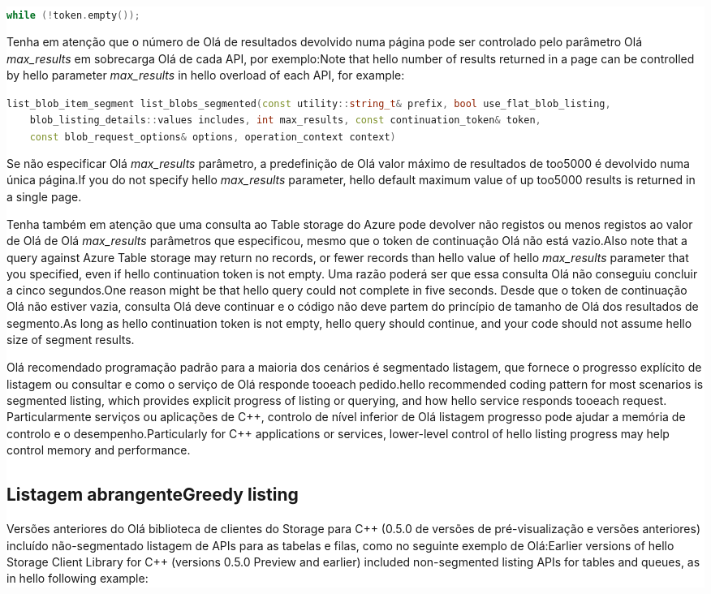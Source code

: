 ```cpp
while (!token.empty());
```

<span data-ttu-id="31bbe-133">Tenha em atenção que o número de Olá de resultados devolvido numa página pode ser controlado pelo parâmetro Olá *max_results* em sobrecarga Olá de cada API, por exemplo:</span><span class="sxs-lookup"><span data-stu-id="31bbe-133">Note that hello number of results returned in a page can be controlled by hello parameter *max_results* in hello overload of each API, for example:</span></span>

```cpp
list_blob_item_segment list_blobs_segmented(const utility::string_t& prefix, bool use_flat_blob_listing,
    blob_listing_details::values includes, int max_results, const continuation_token& token,
    const blob_request_options& options, operation_context context)
```

<span data-ttu-id="31bbe-134">Se não especificar Olá *max_results* parâmetro, a predefinição de Olá valor máximo de resultados de too5000 é devolvido numa única página.</span><span class="sxs-lookup"><span data-stu-id="31bbe-134">If you do not specify hello *max_results* parameter, hello default maximum value of up too5000 results is returned in a single page.</span></span>

<span data-ttu-id="31bbe-135">Tenha também em atenção que uma consulta ao Table storage do Azure pode devolver não registos ou menos registos ao valor de Olá de Olá *max_results* parâmetros que especificou, mesmo que o token de continuação Olá não está vazio.</span><span class="sxs-lookup"><span data-stu-id="31bbe-135">Also note that a query against Azure Table storage may return no records, or fewer records than hello value of hello *max_results* parameter that you specified, even if hello continuation token is not empty.</span></span> <span data-ttu-id="31bbe-136">Uma razão poderá ser que essa consulta Olá não conseguiu concluir a cinco segundos.</span><span class="sxs-lookup"><span data-stu-id="31bbe-136">One reason might be that hello query could not complete in five seconds.</span></span> <span data-ttu-id="31bbe-137">Desde que o token de continuação Olá não estiver vazia, consulta Olá deve continuar e o código não deve partem do princípio de tamanho de Olá dos resultados de segmento.</span><span class="sxs-lookup"><span data-stu-id="31bbe-137">As long as hello continuation token is not empty, hello query should continue, and your code should not assume hello size of segment results.</span></span>

<span data-ttu-id="31bbe-138">Olá recomendado programação padrão para a maioria dos cenários é segmentado listagem, que fornece o progresso explícito de listagem ou consultar e como o serviço de Olá responde tooeach pedido.</span><span class="sxs-lookup"><span data-stu-id="31bbe-138">hello recommended coding pattern for most scenarios is segmented listing, which provides explicit progress of listing or querying, and how hello service responds tooeach request.</span></span> <span data-ttu-id="31bbe-139">Particularmente serviços ou aplicações de C++, controlo de nível inferior de Olá listagem progresso pode ajudar a memória de controlo e o desempenho.</span><span class="sxs-lookup"><span data-stu-id="31bbe-139">Particularly for C++ applications or services, lower-level control of hello listing progress may help control memory and performance.</span></span>

## <a name="greedy-listing"></a><span data-ttu-id="31bbe-140">Listagem abrangente</span><span class="sxs-lookup"><span data-stu-id="31bbe-140">Greedy listing</span></span>
<span data-ttu-id="31bbe-141">Versões anteriores do Olá biblioteca de clientes do Storage para C++ (0.5.0 de versões de pré-visualização e versões anteriores) incluído não-segmentado listagem de APIs para as tabelas e filas, como no seguinte exemplo de Olá:</span><span class="sxs-lookup"><span data-stu-id="31bbe-141">Earlier versions of hello Storage Client Library for C++ (versions 0.5.0 Preview and earlier) included non-segmented listing APIs for tables and queues, as in hello following example:</span></span>
